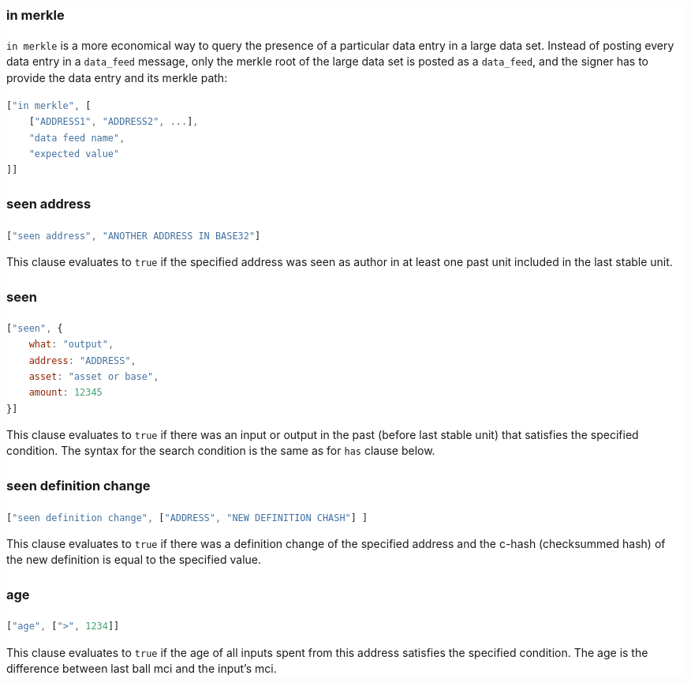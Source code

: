 ### in merkle

`in merkle` is a more economical way to query the presence of a particular data entry in a large data set. Instead of posting every data entry in a `data_feed` message, only the merkle root of the large data set is posted as a `data_feed`, and the signer has to provide the data entry and its merkle path:

```javascript
["in merkle", [
    ["ADDRESS1", "ADDRESS2", ...],
    "data feed name",
    "expected value"
]]
```

### seen address

```javascript
["seen address", "ANOTHER ADDRESS IN BASE32"]
```

This clause evaluates to `true` if the specified address was seen as author in at least one past unit included in the last stable unit.

### seen

```javascript
["seen", {
    what: "output",
    address: "ADDRESS",
    asset: "asset or base",
    amount: 12345
}]
```

This clause evaluates to `true` if there was an input or output in the past (before last stable unit) that satisfies the specified condition. The syntax for the search condition is the same as for `has` clause below.

### seen definition change

```javascript
["seen definition change", ["ADDRESS", "NEW DEFINITION CHASH"] ]
```

This clause evaluates to `true` if there was a definition change of the specified address and the c-hash (checksummed hash) of the new definition is equal to the specified value.

### age

```javascript
["age", [">", 1234]]
```

This clause evaluates to `true` if the age of all inputs spent from this address satisfies the specified condition. The age is the difference between last ball mci and the input’s mci.
